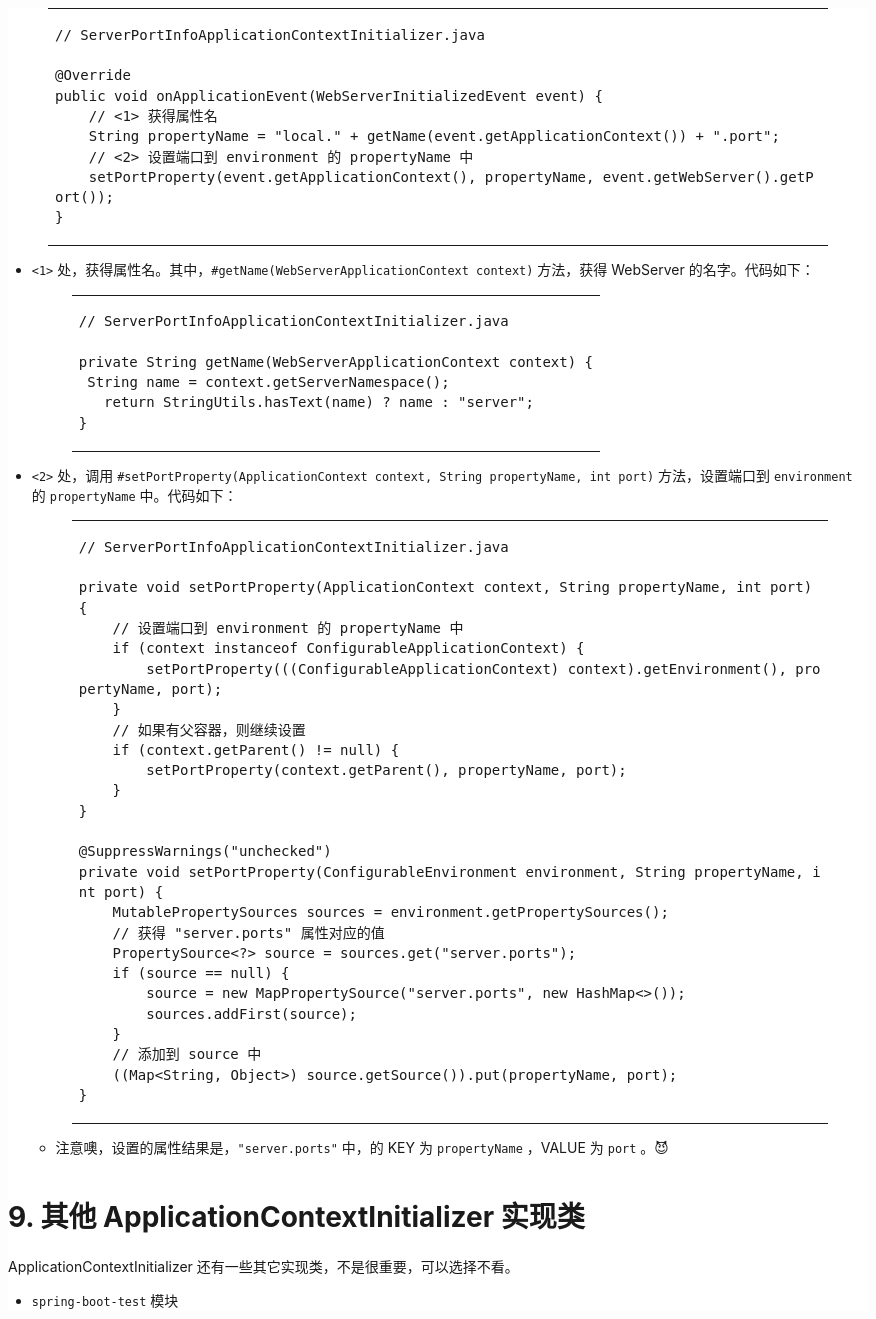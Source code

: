 <figure class="highlight java"><table><tbody><tr><td class="code"><pre><span class="line"><span class="comment">// ServerPortInfoApplicationContextInitializer.java</span></span><br><span class="line"></span><br><span class="line"><span class="meta">@Override</span></span><br><span class="line"><span class="function"><span class="keyword">public</span> <span class="keyword">void</span> <span class="title">onApplicationEvent</span><span class="params">(WebServerInitializedEvent event)</span> </span>{</span><br><span class="line">    <span class="comment">// &lt;1&gt; 获得属性名</span></span><br><span class="line">    String propertyName = <span class="string">"local."</span> + getName(event.getApplicationContext()) + <span class="string">".port"</span>;</span><br><span class="line">    <span class="comment">// &lt;2&gt; 设置端口到 environment 的 propertyName 中</span></span><br><span class="line">    setPortProperty(event.getApplicationContext(), propertyName, event.getWebServer().getPort());</span><br><span class="line">}</span><br></pre></td></tr></tbody></table></figure>
<ul>
<li><p><code>&lt;1&gt;</code> 处，获得属性名。其中，<code>#getName(WebServerApplicationContext context)</code> 方法，获得 WebServer 的名字。代码如下：</p>
<figure class="highlight java"><table><tbody><tr><td class="code"><pre><span class="line"><span class="comment">// ServerPortInfoApplicationContextInitializer.java</span></span><br><span class="line"></span><br><span class="line"><span class="function"><span class="keyword">private</span> String <span class="title">getName</span><span class="params">(WebServerApplicationContext context)</span> </span>{</span><br><span class="line">	String name = context.getServerNamespace();</span><br><span class="line">	<span class="keyword">return</span> StringUtils.hasText(name) ? name : <span class="string">"server"</span>;</span><br><span class="line">}</span><br></pre></td></tr></tbody></table></figure>
</li>
<li><p><code>&lt;2&gt;</code> 处，调用 <code>#setPortProperty(ApplicationContext context, String propertyName, int port)</code> 方法，设置端口到 <code>environment</code> 的 <code>propertyName</code> 中。代码如下：</p>
<figure class="highlight java"><table><tbody><tr><td class="code"><pre><span class="line"><span class="comment">// ServerPortInfoApplicationContextInitializer.java</span></span><br><span class="line"></span><br><span class="line"><span class="function"><span class="keyword">private</span> <span class="keyword">void</span> <span class="title">setPortProperty</span><span class="params">(ApplicationContext context, String propertyName, <span class="keyword">int</span> port)</span> </span>{</span><br><span class="line">    <span class="comment">// 设置端口到 environment 的 propertyName 中</span></span><br><span class="line">    <span class="keyword">if</span> (context <span class="keyword">instanceof</span> ConfigurableApplicationContext) {</span><br><span class="line">        setPortProperty(((ConfigurableApplicationContext) context).getEnvironment(), propertyName, port);</span><br><span class="line">    }</span><br><span class="line">    <span class="comment">// 如果有父容器，则继续设置</span></span><br><span class="line">    <span class="keyword">if</span> (context.getParent() != <span class="keyword">null</span>) {</span><br><span class="line">        setPortProperty(context.getParent(), propertyName, port);</span><br><span class="line">    }</span><br><span class="line">}</span><br><span class="line"></span><br><span class="line"><span class="meta">@SuppressWarnings</span>(<span class="string">"unchecked"</span>)</span><br><span class="line"><span class="function"><span class="keyword">private</span> <span class="keyword">void</span> <span class="title">setPortProperty</span><span class="params">(ConfigurableEnvironment environment, String propertyName, <span class="keyword">int</span> port)</span> </span>{</span><br><span class="line">    MutablePropertySources sources = environment.getPropertySources();</span><br><span class="line">    <span class="comment">// 获得 "server.ports" 属性对应的值</span></span><br><span class="line">    PropertySource&lt;?&gt; source = sources.get(<span class="string">"server.ports"</span>);</span><br><span class="line">    <span class="keyword">if</span> (source == <span class="keyword">null</span>) {</span><br><span class="line">        source = <span class="keyword">new</span> MapPropertySource(<span class="string">"server.ports"</span>, <span class="keyword">new</span> HashMap&lt;&gt;());</span><br><span class="line">        sources.addFirst(source);</span><br><span class="line">    }</span><br><span class="line">    <span class="comment">// 添加到 source 中</span></span><br><span class="line">    ((Map&lt;String, Object&gt;) source.getSource()).put(propertyName, port);</span><br><span class="line">}</span><br></pre></td></tr></tbody></table></figure>
<ul>
<li>注意噢，设置的属性结果是，<code>"server.ports"</code> 中，的 KEY 为 <code>propertyName</code> ，VALUE 为 <code>port</code> 。😈</li>
</ul>
</li>
</ul>
<h1 id="9-其他-ApplicationContextInitializer-实现类"><a href="#9-其他-ApplicationContextInitializer-实现类" class="headerlink" title="9. 其他 ApplicationContextInitializer 实现类"></a>9. 其他 ApplicationContextInitializer 实现类</h1><p>ApplicationContextInitializer 还有一些其它实现类，不是很重要，可以选择不看。</p>
<ul>
<li><code>spring-boot-test</code> 模块<ul>